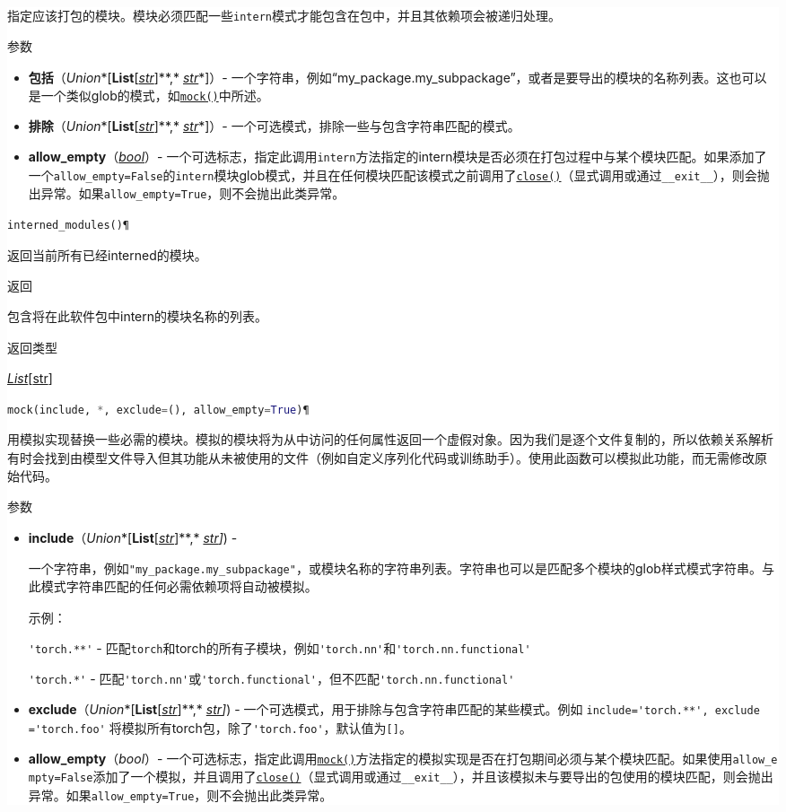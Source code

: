 指定应该打包的模块。模块必须匹配一些`intern`模式才能包含在包中，并且其依赖项会被递归处理。

参数

+   **包括**（*Union**[**List**[*[*str*](https://docs.python.org/3/library/stdtypes.html#str "(在Python v3.12中)")*]**,* [*str*](https://docs.python.org/3/library/stdtypes.html#str "(在Python v3.12中)")*]）- 一个字符串，例如“my_package.my_subpackage”，或者是要导出的模块的名称列表。这也可以是一个类似glob的模式，如[`mock()`](#torch.package.PackageExporter.mock "torch.package.PackageExporter.mock")中所述。

+   **排除**（*Union**[**List**[*[*str*](https://docs.python.org/3/library/stdtypes.html#str "(在Python v3.12中)")*]**,* [*str*](https://docs.python.org/3/library/stdtypes.html#str "(在Python v3.12中)")*]）- 一个可选模式，排除一些与包含字符串匹配的模式。

+   **allow_empty**（[*bool*](https://docs.python.org/3/library/functions.html#bool "(在Python v3.12中)")）- 一个可选标志，指定此调用`intern`方法指定的intern模块是否必须在打包过程中与某个模块匹配。如果添加了一个`allow_empty=False`的`intern`模块glob模式，并且在任何模块匹配该模式之前调用了[`close()`](#torch.package.PackageExporter.close "torch.package.PackageExporter.close")（显式调用或通过`__exit__`），则会抛出异常。如果`allow_empty=True`，则不会抛出此类异常。

```py
interned_modules()¶
```

返回当前所有已经interned的模块。

返回

包含将在此软件包中intern的模块名称的列表。

返回类型

[*List*](https://docs.python.org/3/library/typing.html#typing.List "(in Python v3.12)")[[str](https://docs.python.org/3/library/stdtypes.html#str "(in Python v3.12)")]

```py
mock(include, *, exclude=(), allow_empty=True)¶
```

用模拟实现替换一些必需的模块。模拟的模块将为从中访问的任何属性返回一个虚假对象。因为我们是逐个文件复制的，所以依赖关系解析有时会找到由模型文件导入但其功能从未被使用的文件（例如自定义序列化代码或训练助手）。使用此函数可以模拟此功能，而无需修改原始代码。

参数

+   **include**（*Union**[**List**[*[*str*](https://docs.python.org/3/library/stdtypes.html#str "(in Python v3.12)")*]**,* [*str*](https://docs.python.org/3/library/stdtypes.html#str "(in Python v3.12)")*]*) -

    一个字符串，例如`"my_package.my_subpackage"`，或模块名称的字符串列表。字符串也可以是匹配多个模块的glob样式模式字符串。与此模式字符串匹配的任何必需依赖项将自动被模拟。

    示例：

    `'torch.**'` - 匹配`torch`和torch的所有子模块，例如`'torch.nn'`和`'torch.nn.functional'`

    `'torch.*'` - 匹配`'torch.nn'`或`'torch.functional'`，但不匹配`'torch.nn.functional'`

+   **exclude**（*Union**[**List**[*[*str*](https://docs.python.org/3/library/stdtypes.html#str "(in Python v3.12)")*]**,* [*str*](https://docs.python.org/3/library/stdtypes.html#str "(in Python v3.12)")*]*) - 一个可选模式，用于排除与包含字符串匹配的某些模式。例如 `include='torch.**', exclude='torch.foo'` 将模拟所有torch包，除了`'torch.foo'`，默认值为`[]`。

+   **allow_empty**（*bool*）- 一个可选标志，指定此调用[`mock()`](#torch.package.PackageExporter.mock "torch.package.PackageExporter.mock")方法指定的模拟实现是否在打包期间必须与某个模块匹配。如果使用`allow_empty=False`添加了一个模拟，并且调用了[`close()`](#torch.package.PackageExporter.close "torch.package.PackageExporter.close")（显式调用或通过`__exit__`），并且该模拟未与要导出的包使用的模块匹配，则会抛出异常。如果`allow_empty=True`，则不会抛出此类异常。
